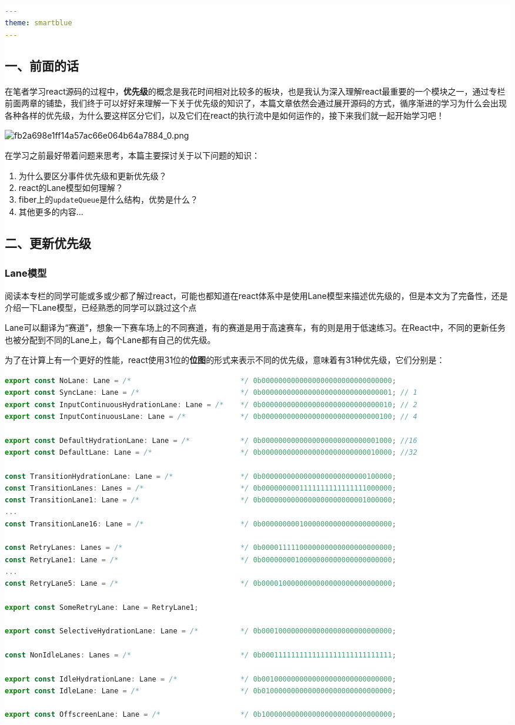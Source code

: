 ```yaml
---
theme: smartblue
---
```


## 一、前面的话

在笔者学习react源码的过程中，**优先级**的概念是我花时间相对比较多的板块，也是我认为深入理解react最重要的一个模块之一，通过专栏前面两章的铺垫，我们终于可以好好来理解一下关于优先级的知识了，本篇文章依然会通过展开源码的方式，循序渐进的学习为什么会出现各种各样的优先级，为什么要这样区分它们，以及它们在react的执行流中是如何运作的，接下来我们就一起开始学习吧！

![fb2a698e1ff14a57ac66e064b64a7884_0.png](https://p1-juejin.byteimg.com/tos-cn-i-k3u1fbpfcp/7eb82ca1305c438cb46be6dfdbb10c69~tplv-k3u1fbpfcp-jj-mark:0:0:0:0:q75.image#?w=1024&h=1024&s=2030055&e=png&b=f2efe3)

在学习之前最好带着问题来思考，本篇主要探讨关于以下问题的知识：

1. 为什么要区分事件优先级和更新优先级？
2. react的Lane模型如何理解？
3. fiber上的`updateQueue`是什么结构，优势是什么？
4. 其他更多的内容...


## 二、更新优先级


### Lane模型

阅读本专栏的同学可能或多或少都了解过react，可能也都知道在react体系中是使用Lane模型来描述优先级的，但是本文为了完备性，还是介绍一下Lane模型，已经熟悉的同学可以跳过这个点

Lane可以翻译为“赛道”，想象一下赛车场上的不同赛道，有的赛道是用于高速赛车，有的则是用于低速练习。在React中，不同的更新任务也被分配到不同的Lane上，每个Lane都有自己的优先级。

为了在计算上有一个更好的性能，react使用31位的**位图**的形式来表示不同的优先级，意味着有31种优先级，它们分别是：

```js
export const NoLane: Lane = /*                          */ 0b0000000000000000000000000000000;
export const SyncLane: Lane = /*                        */ 0b0000000000000000000000000000001; // 1
export const InputContinuousHydrationLane: Lane = /*    */ 0b0000000000000000000000000000010; // 2
export const InputContinuousLane: Lane = /*             */ 0b0000000000000000000000000000100; // 4

export const DefaultHydrationLane: Lane = /*            */ 0b0000000000000000000000000001000; //16
export const DefaultLane: Lane = /*                     */ 0b0000000000000000000000000010000; //32

const TransitionHydrationLane: Lane = /*                */ 0b0000000000000000000000000100000;
const TransitionLanes: Lanes = /*                       */ 0b0000000001111111111111111000000;
const TransitionLane1: Lane = /*                        */ 0b0000000000000000000000001000000;
...
const TransitionLane16: Lane = /*                       */ 0b0000000001000000000000000000000;

const RetryLanes: Lanes = /*                            */ 0b0000111110000000000000000000000;
const RetryLane1: Lane = /*                             */ 0b0000000010000000000000000000000;
...
const RetryLane5: Lane = /*                             */ 0b0000100000000000000000000000000;

export const SomeRetryLane: Lane = RetryLane1;

export const SelectiveHydrationLane: Lane = /*          */ 0b0001000000000000000000000000000;

const NonIdleLanes: Lanes = /*                          */ 0b0001111111111111111111111111111; 

export const IdleHydrationLane: Lane = /*               */ 0b0010000000000000000000000000000;
export const IdleLane: Lane = /*                        */ 0b0100000000000000000000000000000;

export const OffscreenLane: Lane = /*                   */ 0b1000000000000000000000000000000;

```
